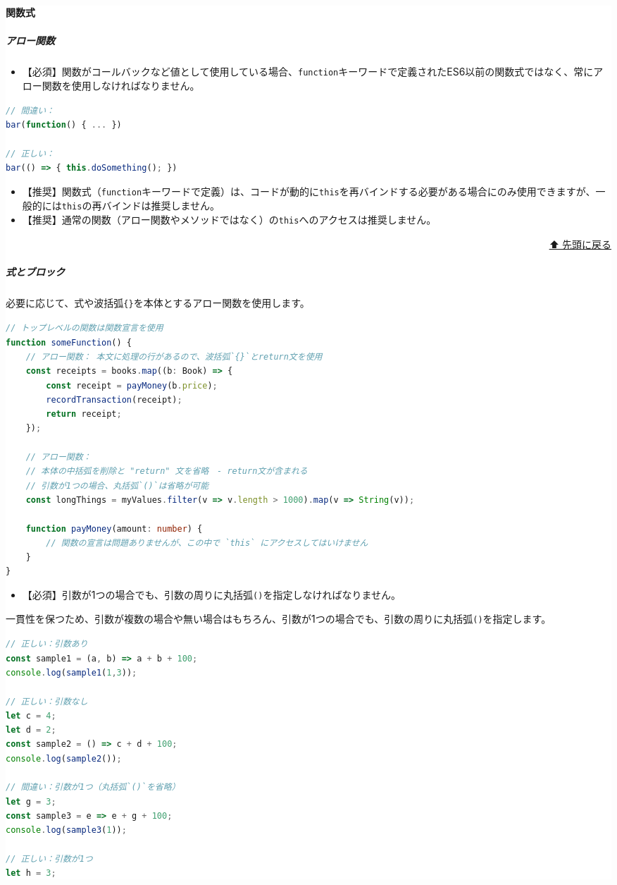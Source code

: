 #### 関数式

##### アロー関数

- 【必須】関数がコールバックなど値として使用している場合、`function`キーワードで定義されたES6以前の関数式ではなく、常にアロー関数を使用しなければなりません。

```javascript
// 間違い：
bar(function() { ... })

// 正しい：
bar(() => { this.doSomething(); })
```

- 【推奨】関数式（`function`キーワードで定義）は、コードが動的に`this`を再バインドする必要がある場合にのみ使用できますが、一般的には`this`の再バインドは推奨しません。
- 【推奨】通常の関数（アロー関数やメソッドではなく）の`this`へのアクセスは推奨しません。

<div align="right">
<a href="#">⬆️ 先頭に戻る</a>
</div>

##### 式とブロック

必要に応じて、式や波括弧`{}`を本体とするアロー関数を使用します。

```typescript
// トップレベルの関数は関数宣言を使用
function someFunction() {
    // アロー関数： 本文に処理の行があるので、波括弧`{}`とreturn文を使用
    const receipts = books.map((b: Book) => {
        const receipt = payMoney(b.price);
        recordTransaction(receipt);
        return receipt;
    });
    
    // アロー関数：
    // 本体の中括弧を削除と "return" 文を省略　- return文が含まれる
    // 引数が1つの場合、丸括弧`()`は省略が可能
    const longThings = myValues.filter(v => v.length > 1000).map(v => String(v));
    
    function payMoney(amount: number) {
        // 関数の宣言は問題ありませんが、この中で `this` にアクセスしてはいけません
    }
}
```

- 【必須】引数が1つの場合でも、引数の周りに丸括弧`()`を指定しなければなりません。

一貫性を保つため、引数が複数の場合や無い場合はもちろん、引数が1つの場合でも、引数の周りに丸括弧`()`を指定します。

```javascript
// 正しい：引数あり
const sample1 = (a, b) => a + b + 100;
console.log(sample1(1,3));

// 正しい：引数なし
let c = 4;
let d = 2;
const sample2 = () => c + d + 100;
console.log(sample2());

// 間違い：引数が1つ（丸括弧`()`を省略）
let g = 3;
const sample3 = e => e + g + 100;
console.log(sample3(1));

// 正しい：引数が1つ
let h = 3;
```